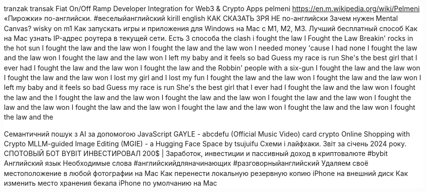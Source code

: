 tranzak transak
Fiat On/Off Ramp Developer Integration for Web3 & Crypto Apps
pelmeni 
https://en.m.wikipedia.org/wiki/Pelmeni
«Пирожки» по-английски. #веселыйанглийский
kirill english
КАК СКАЗАТЬ ЗРЯ НЕ по-английски
Зачем нужен Mental Canvas?
wisky on m1
Как запускать игры и приложения для Windows на Mac с M1, M2, M3. Лучший бесплатный способ
Как на Mac узнать IP-адрес роутера в текущей сети. Есть 3 способа
the clash i fought the law
I Fought the Law
Breakin' rocks in the hot sun
I fought the law and the law won
I fought the law and the law won
I needed money 'cause I had none
I fought the law and the law won
I fought the law and the law won
I left my baby and it feels so bad
Guess my race is run
She's the best girl that I ever had
I fought the law and the law won
I fought the law and the
Robbin' people with a six-gun
I fought the law and the law won
I fought the law and the law won
I lost my girl and I lost my fun
I fought the law and the law won
I fought the law and the law won
I left my baby and it feels so bad
Guess my race is run
She's the best girl that I ever had
I fought the law and the law won
I fought the law and the
I fought the law and the law won
I fought the law and the law won
I fought the law and the law won
I fought the law and the law won
I fought the law and the law won
I fought the law and the law won
I fought the law and the law won
I fought the law and the

Семантичний пошук з AI за допомогою JavaScript
GAYLE - abcdefu (Official Music Video)
card crypto
Online Shopping with Crypto
MLLM-guided Image Editing (MGIE) - a Hugging Face Space by tsujuifu
Схеми і лайфхаки. Звіт за січень 2024 року.
СПОТОВЫЙ БОТ BYBIT ИНВЕСТИРОВАЛ 200$ | Заработок, инвестиции и пассивный доход в криптовалюте #bybit
Английский язык Необходимые слова #английскийдляначинающих #разговорныйанглийский
Удаляем своё местоположение в любой фотографии на Mac
Как перенести локальную резервную копию iPhone на внешний диск
Как изменить место хранения бекапа iPhone по умолчанию на Mac

